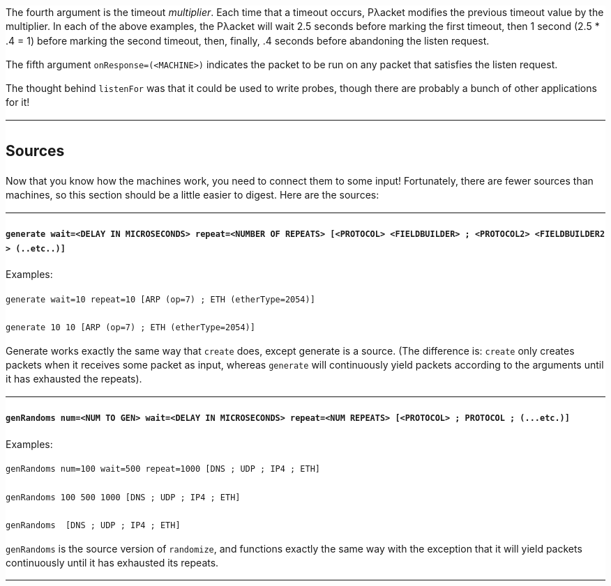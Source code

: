 The fourth argument is the timeout *multiplier*. Each time that a timeout occurs, Pλacket modifies the previous timeout value by the multiplier. In each of the above examples, the Pλacket will wait 2.5 seconds before marking the first timeout, then 1 second (2.5 * .4 = 1) before marking the second timeout, then, finally, .4 seconds before abandoning the listen request. 

The fifth argument `onResponse=(<MACHINE>)` indicates the packet to be run on any packet that satisfies the listen request. 

The thought behind `listenFor` was that it could be used to write probes, though there are probably a bunch of other applications for it!

---

## Sources 

Now that you know how the machines work, you need to connect them to some input! Fortunately, there are fewer sources than machines, so this section should be a little easier to digest. Here are the sources: 

---

#### `generate wait=<DELAY IN MICROSECONDS> repeat=<NUMBER OF REPEATS> [<PROTOCOL> <FIELDBUILDER> ; <PROTOCOL2> <FIELDBUILDER2> (..etc..)]`

Examples: 

```
generate wait=10 repeat=10 [ARP (op=7) ; ETH (etherType=2054)]

generate 10 10 [ARP (op=7) ; ETH (etherType=2054)]
```

Generate works exactly the same way that `create` does, except generate is a source. (The difference is: `create` only creates packets when it receives some packet as input, whereas `generate` will continuously yield packets according to the arguments until it has exhausted the repeats).


--- 

#### `genRandoms num=<NUM TO GEN> wait=<DELAY IN MICROSECONDS> repeat=<NUM REPEATS> [<PROTOCOL> ; PROTOCOL ; (...etc.)]`

Examples: 

```
genRandoms num=100 wait=500 repeat=1000 [DNS ; UDP ; IP4 ; ETH]

genRandoms 100 500 1000 [DNS ; UDP ; IP4 ; ETH]

genRandoms  [DNS ; UDP ; IP4 ; ETH]
```

`genRandoms` is the source version of `randomize`, and functions exactly the same way with the exception that it will yield packets continuously until it has exhausted its repeats. 

---